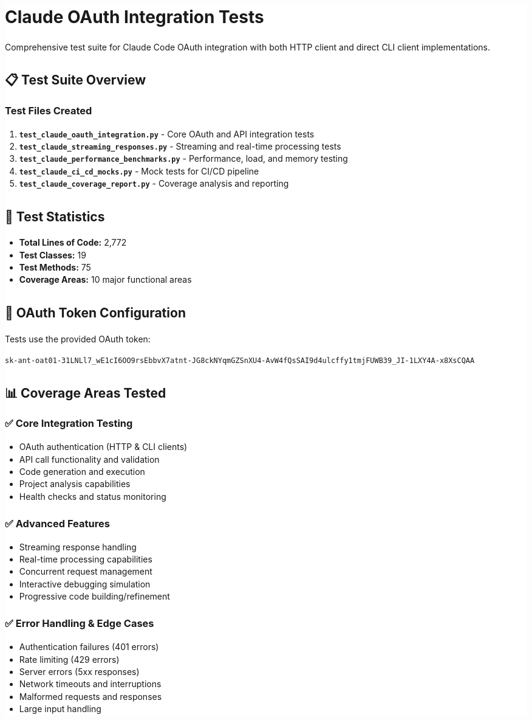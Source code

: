 # Claude OAuth Integration Tests

Comprehensive test suite for Claude Code OAuth integration with both HTTP client and direct CLI client implementations.

## 📋 Test Suite Overview

### Test Files Created
1. **`test_claude_oauth_integration.py`** - Core OAuth and API integration tests
2. **`test_claude_streaming_responses.py`** - Streaming and real-time processing tests  
3. **`test_claude_performance_benchmarks.py`** - Performance, load, and memory testing
4. **`test_claude_ci_cd_mocks.py`** - Mock tests for CI/CD pipeline
5. **`test_claude_coverage_report.py`** - Coverage analysis and reporting

## 🎯 Test Statistics

- **Total Lines of Code:** 2,772
- **Test Classes:** 19 
- **Test Methods:** 75
- **Coverage Areas:** 10 major functional areas

## 🔐 OAuth Token Configuration

Tests use the provided OAuth token:
```
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
```

## 📊 Coverage Areas Tested

### ✅ Core Integration Testing
- OAuth authentication (HTTP & CLI clients)
- API call functionality and validation
- Code generation and execution
- Project analysis capabilities
- Health checks and status monitoring

### ✅ Advanced Features
- Streaming response handling
- Real-time processing capabilities
- Concurrent request management
- Interactive debugging simulation
- Progressive code building/refinement

### ✅ Error Handling & Edge Cases
- Authentication failures (401 errors)
- Rate limiting (429 errors) 
- Server errors (5xx responses)
- Network timeouts and interruptions
- Malformed requests and responses
- Large input handling
